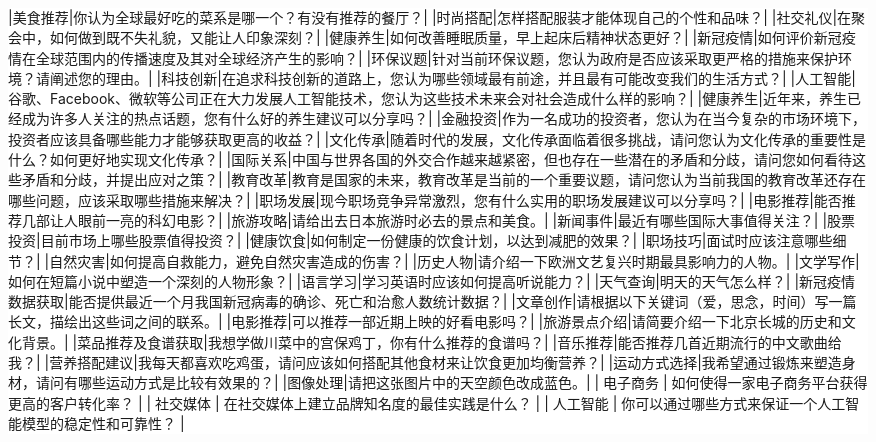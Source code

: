 |美食推荐|你认为全球最好吃的菜系是哪一个？有没有推荐的餐厅？|
|时尚搭配|怎样搭配服装才能体现自己的个性和品味？|
|社交礼仪|在聚会中，如何做到既不失礼貌，又能让人印象深刻？|
|健康养生|如何改善睡眠质量，早上起床后精神状态更好？|
|新冠疫情|如何评价新冠疫情在全球范围内的传播速度及其对全球经济产生的影响？|
|环保议题|针对当前环保议题，您认为政府是否应该采取更严格的措施来保护环境？请阐述您的理由。|
|科技创新|在追求科技创新的道路上，您认为哪些领域最有前途，并且最有可能改变我们的生活方式？|
|人工智能|谷歌、Facebook、微软等公司正在大力发展人工智能技术，您认为这些技术未来会对社会造成什么样的影响？|
|健康养生|近年来，养生已经成为许多人关注的热点话题，您有什么好的养生建议可以分享吗？|
|金融投资|作为一名成功的投资者，您认为在当今复杂的市场环境下，投资者应该具备哪些能力才能够获取更高的收益？|
|文化传承|随着时代的发展，文化传承面临着很多挑战，请问您认为文化传承的重要性是什么？如何更好地实现文化传承？|
|国际关系|中国与世界各国的外交合作越来越紧密，但也存在一些潜在的矛盾和分歧，请问您如何看待这些矛盾和分歧，并提出应对之策？|
|教育改革|教育是国家的未来，教育改革是当前的一个重要议题，请问您认为当前我国的教育改革还存在哪些问题，应该采取哪些措施来解决？|
|职场发展|现今职场竞争异常激烈，您有什么实用的职场发展建议可以分享吗？|
|电影推荐|能否推荐几部让人眼前一亮的科幻电影？|
|旅游攻略|请给出去日本旅游时必去的景点和美食。|
|新闻事件|最近有哪些国际大事值得关注？|
|股票投资|目前市场上哪些股票值得投资？|
|健康饮食|如何制定一份健康的饮食计划，以达到减肥的效果？|
|职场技巧|面试时应该注意哪些细节？|
|自然灾害|如何提高自救能力，避免自然灾害造成的伤害？|
|历史人物|请介绍一下欧洲文艺复兴时期最具影响力的人物。|
|文学写作|如何在短篇小说中塑造一个深刻的人物形象？|
|语言学习|学习英语时应该如何提高听说能力？|
|天气查询|明天的天气怎么样？|
|新冠疫情数据获取|能否提供最近一个月我国新冠病毒的确诊、死亡和治愈人数统计数据？|
|文章创作|请根据以下关键词（爱，思念，时间）写一篇长文，描绘出这些词之间的联系。|
|电影推荐|可以推荐一部近期上映的好看电影吗？|
|旅游景点介绍|请简要介绍一下北京长城的历史和文化背景。|
|菜品推荐及食谱获取|我想学做川菜中的宫保鸡丁，你有什么推荐的食谱吗？|
|音乐推荐|能否推荐几首近期流行的中文歌曲给我？|
|营养搭配建议|我每天都喜欢吃鸡蛋，请问应该如何搭配其他食材来让饮食更加均衡营养？|
|运动方式选择|我希望通过锻炼来塑造身材，请问有哪些运动方式是比较有效果的？|
|图像处理|请把这张图片中的天空颜色改成蓝色。|
| 电子商务              | 如何使得一家电子商务平台获得更高的客户转化率？                                                                                                                                                                                  |
| 社交媒体              | 在社交媒体上建立品牌知名度的最佳实践是什么？                                                                                                                                                                                        |
| 人工智能              | 你可以通过哪些方式来保证一个人工智能模型的稳定性和可靠性？                                                                                                                                                                   |